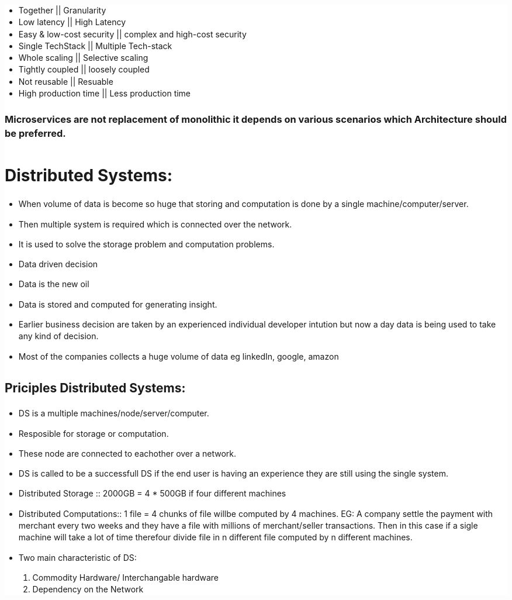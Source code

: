 - Together || Granularity 
- Low latency || High Latency
- Easy & low-cost security || complex and high-cost security
- Single TechStack || Multiple Tech-stack
- Whole scaling || Selective scaling
- Tightly coupled || loosely coupled
- Not reusable || Resuable
- High production time || Less production time

### Microservices are not replacement of monolithic it depends on various scenarios which Architecture should be preferred.

# Distributed Systems:

- When volume of data is become so huge that storing and computation is done by a single machine/computer/server. 

- Then multiple system is required which is connected over the network.

- It is used to solve the storage problem and computation problems.

- Data driven decision
- Data is the new oil
- Data is stored and computed for generating insight.

- Earlier business decision are taken by an experienced individual developer intution but now a day data is being used to take any kind of decision.

- Most of the companies collects a huge volume of data eg linkedIn, google, amazon

## Priciples Distributed Systems:

- DS is a multiple machines/node/server/computer.
- Resposible for storage or computation.
- These node are connected to eachother over a network.
- DS is called to be a successfull DS if the end user is having an experience they are still using the single system.

- Distributed Storage ::
    2000GB = 4 * 500GB if four different machines

- Distributed Computations::
    1 file = 4 chunks of file willbe computed by 4 machines.
    EG: A company settle the payment with merchant every two weeks and they have a file with millions of merchant/seller transactions.
    Then in this case if a sigle machine will take a lot of time therefour divide file in n different file computed by n different machines.

- Two main characteristic of DS:
    1. Commodity Hardware/ Interchangable hardware
    2. Dependency on the Network 
        
